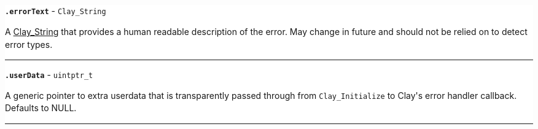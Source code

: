 
**`.errorText`** - `Clay_String`

A [Clay_String](#clay_string) that provides a human readable description of the error. May change in future and should not be relied on to detect error types.

---

**`.userData`** - `uintptr_t`

A generic pointer to extra userdata that is transparently passed through from `Clay_Initialize` to Clay's error handler callback. Defaults to NULL.

---
